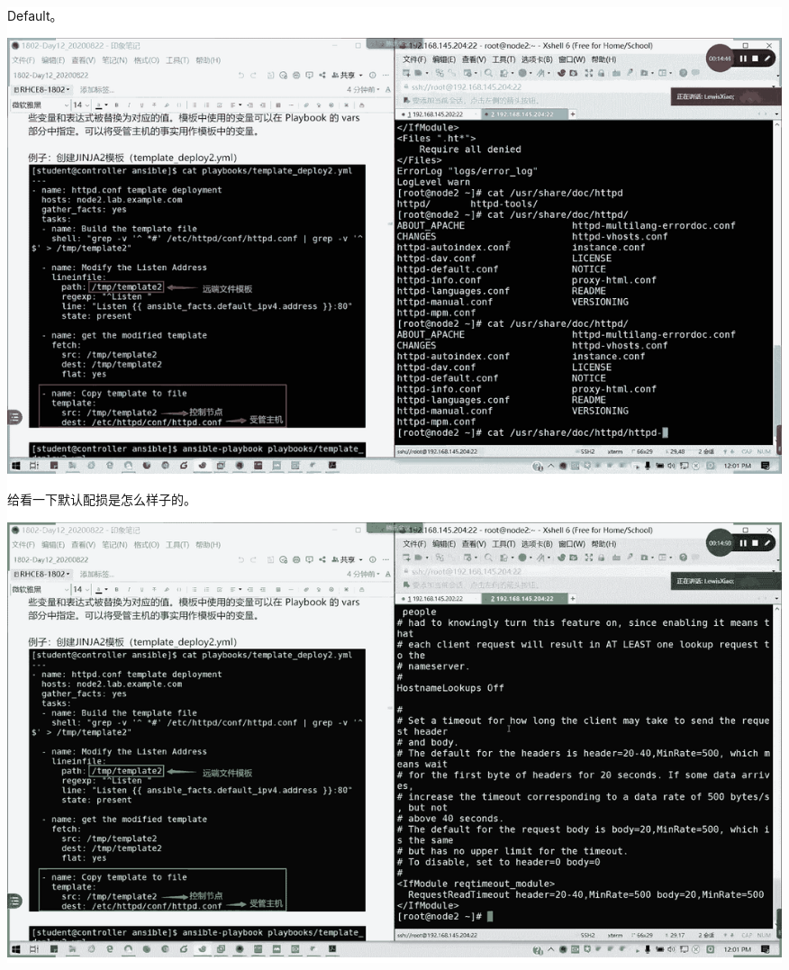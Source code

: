 Default。

![](img/82e0710f04b5a9536365d4ebb66ff83f_142.png)

给看一下默认配损是怎么样子的。

![](img/82e0710f04b5a9536365d4ebb66ff83f_144.png)
